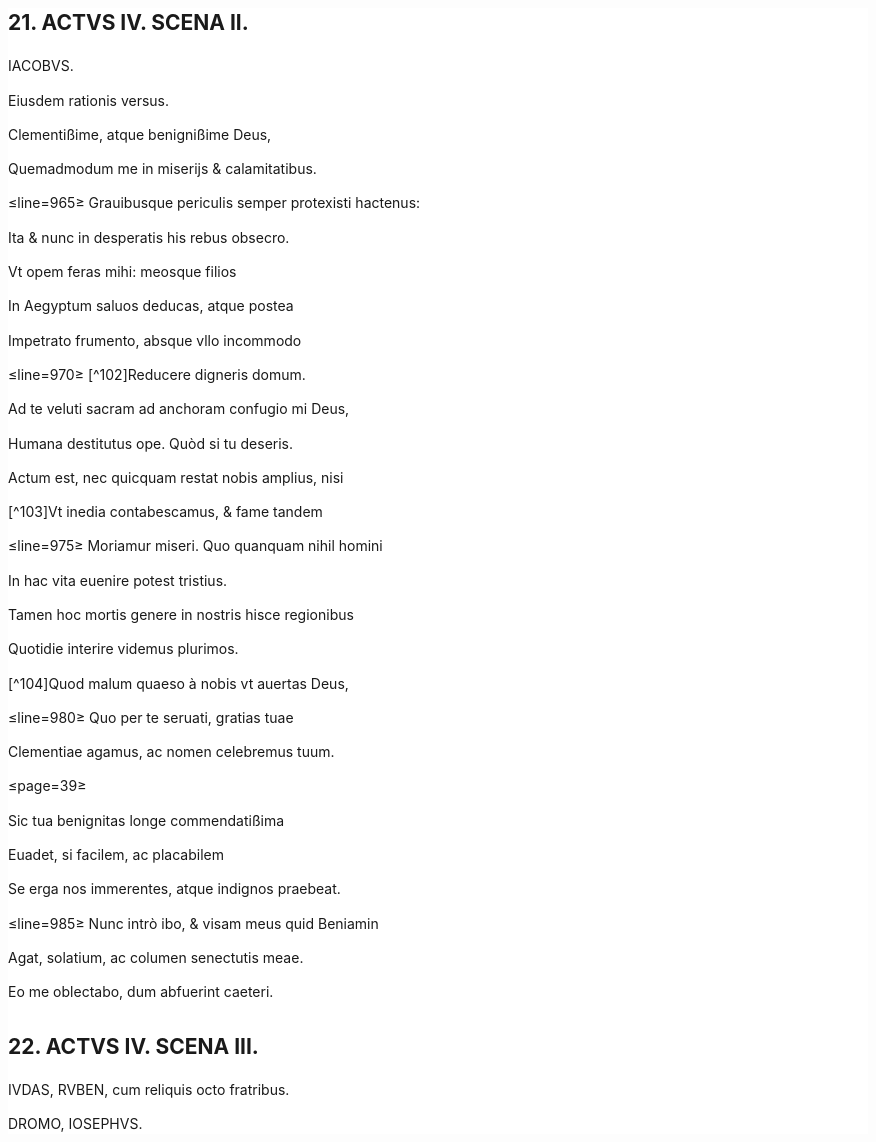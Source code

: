 ## 21. ACTVS IV. SCENA II.

IACOBVS.

Eiusdem rationis versus.

Clementißime, atque benignißime Deus,

Quemadmodum me in miserijs & calamitatibus.

≤line=965≥ Grauibusque periculis semper protexisti hactenus:

Ita & nunc in desperatis his rebus obsecro.

Vt opem feras mihi: meosque filios

In Aegyptum saluos deducas, atque postea

Impetrato frumento, absque vllo incommodo

≤line=970≥ [^102]Reducere digneris domum.

Ad te veluti sacram ad anchoram confugio mi Deus,

Humana destitutus ope. Quòd si tu deseris.

Actum est, nec quicquam restat nobis amplius, nisi

[^103]Vt inedia contabescamus, & fame tandem

≤line=975≥ Moriamur miseri. Quo quanquam nihil homini

In hac vita euenire potest tristius.

Tamen hoc mortis genere in nostris hisce regionibus

Quotidie interire videmus plurimos.

[^104]Quod malum quaeso à nobis vt auertas Deus,

≤line=980≥ Quo per te seruati, gratias tuae

Clementiae agamus, ac nomen celebremus tuum.

≤page=39≥

Sic tua benignitas longe commendatißima

Euadet, si facilem, ac placabilem

Se erga nos immerentes, atque indignos praebeat.

≤line=985≥ Nunc intrò ibo, & visam meus quid Beniamin

Agat, solatium, ac columen senectutis meae.

Eo me oblectabo, dum abfuerint caeteri.

## 22. ACTVS IV. SCENA III.

IVDAS, RVBEN, cum reliquis octo fratribus.

DROMO, IOSEPHVS.
